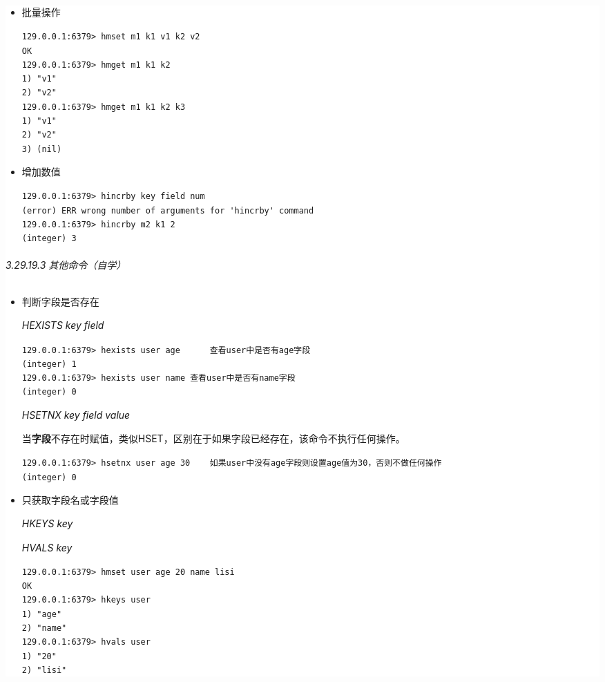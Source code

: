- 批量操作

  ```shell
  129.0.0.1:6379> hmset m1 k1 v1 k2 v2
  OK
  129.0.0.1:6379> hmget m1 k1 k2
  1) "v1"
  2) "v2"
  129.0.0.1:6379> hmget m1 k1 k2 k3
  1) "v1"
  2) "v2"
  3) (nil)
  ```

- 增加数值

  ```shell
  129.0.0.1:6379> hincrby key field num
  (error) ERR wrong number of arguments for 'hincrby' command
  129.0.0.1:6379> hincrby m2 k1 2
  (integer) 3
  ```

###### 3.29.19.3 其他命令（自学）

- 判断字段是否存在

  *HEXISTS key field*

  ```shell
  129.0.0.1:6379> hexists user age		查看user中是否有age字段
  (integer) 1
  129.0.0.1:6379> hexists user name	查看user中是否有name字段
  (integer) 0
  ```

  *HSETNX key field value*

  当**字段**不存在时赋值，类似HSET，区别在于如果字段已经存在，该命令不执行任何操作。

  ```shell
  129.0.0.1:6379> hsetnx user age 30	如果user中没有age字段则设置age值为30，否则不做任何操作
  (integer) 0
  ```

- 只获取字段名或字段值

  *HKEYS key*

  *HVALS key*

  ```shell
  129.0.0.1:6379> hmset user age 20 name lisi 
  OK
  129.0.0.1:6379> hkeys user
  1) "age"
  2) "name"
  129.0.0.1:6379> hvals user
  1) "20"
  2) "lisi"
  ```
